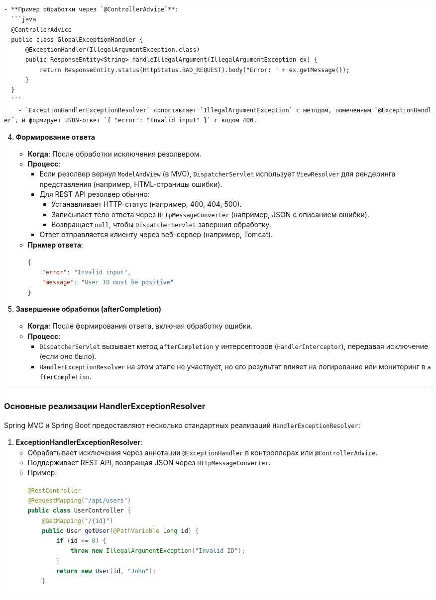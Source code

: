     - **Пример обработки через `@ControllerAdvice`**:
      ```java
      @ControllerAdvice
      public class GlobalExceptionHandler {
          @ExceptionHandler(IllegalArgumentException.class)
          public ResponseEntity<String> handleIllegalArgument(IllegalArgumentException ex) {
              return ResponseEntity.status(HttpStatus.BAD_REQUEST).body("Error: " + ex.getMessage());
          }
      }
      ```
        - `ExceptionHandlerExceptionResolver` сопоставляет `IllegalArgumentException` с методом, помеченным `@ExceptionHandler`, и формирует JSON-ответ `{ "error": "Invalid input" }` с кодом 400.

4. **Формирование ответа**
    - **Когда**: После обработки исключения резолвером.
    - **Процесс**:
        - Если резолвер вернул `ModelAndView` (в MVC), `DispatcherServlet` использует `ViewResolver` для рендеринга представления (например, HTML-страницы ошибки).
        - Для REST API резолвер обычно:
            - Устанавливает HTTP-статус (например, 400, 404, 500).
            - Записывает тело ответа через `HttpMessageConverter` (например, JSON с описанием ошибки).
            - Возвращает `null`, чтобы `DispatcherServlet` завершил обработку.
        - Ответ отправляется клиенту через веб-сервер (например, Tomcat).
    - **Пример ответа**:
      ```json
      {
          "error": "Invalid input",
          "message": "User ID must be positive"
      }
      ```

5. **Завершение обработки (afterCompletion)**
    - **Когда**: После формирования ответа, включая обработку ошибки.
    - **Процесс**:
        - `DispatcherServlet` вызывает метод `afterCompletion` у интерсепторов (`HandlerInterceptor`), передавая исключение (если оно было).
        - `HandlerExceptionResolver` на этом этапе не участвует, но его результат влияет на логирование или мониторинг в `afterCompletion`.

--------------------------------------------------------------------------------------------------------------------

### Основные реализации HandlerExceptionResolver

Spring MVC и Spring Boot предоставляют несколько стандартных реализаций `HandlerExceptionResolver`:

1. **ExceptionHandlerExceptionResolver**:
    - Обрабатывает исключения через аннотации `@ExceptionHandler` в контроллерах или `@ControllerAdvice`.
    - Поддерживает REST API, возвращая JSON через `HttpMessageConverter`.
    - Пример:
      ```java
      @RestController
      @RequestMapping("/api/users")
      public class UserController {
          @GetMapping("/{id}")
          public User getUser(@PathVariable Long id) {
              if (id <= 0) {
                  throw new IllegalArgumentException("Invalid ID");
              }
              return new User(id, "John");
          }
 